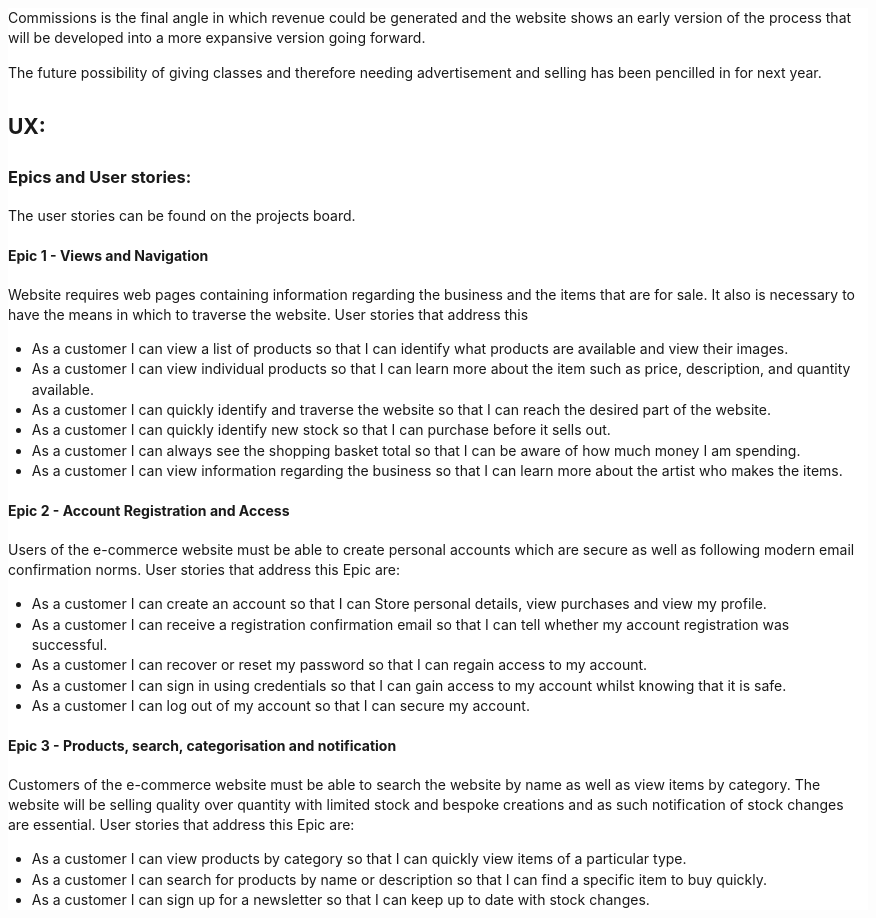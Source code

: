 Commissions is the final angle in which revenue could be generated and the website shows an early version of the process that will be developed into a more expansive version going forward.

The future possibility of giving classes and therefore needing advertisement and selling has been pencilled in for next year.

## UX:

### Epics and User stories: 

The user stories can be found on the projects board. 

#### Epic 1 - Views and Navigation

Website requires web pages containing information regarding the business and the items that are for sale. It also is necessary to have the means in which to traverse the website. User stories that address this 

* As a customer I can view a list of products so that I can identify what products are available and view their images.
* As a customer I can view individual products so that I can learn more about the item such as price, description, and quantity available.
* As a customer I can quickly identify and traverse the website so that I can reach the desired part of the website.
*  As a customer I can quickly identify new stock so that I can purchase before it sells out.
* As a customer I can always see the shopping basket total so that I can be aware of how much money I am spending.
* As a customer I can view information regarding the business so that I can learn more about the artist who makes the items.

#### Epic 2 - Account Registration and Access

Users of the e-commerce website must be able to create personal accounts which are secure as well as following modern email confirmation norms. User stories that address this Epic are:

* As a customer I can create an account so that I can Store personal details, view purchases and view my profile.
* As a customer I can receive a registration confirmation email so that I can tell whether my account registration was successful.
* As a customer I can recover or reset my password so that I can regain access to my account.
* As a customer I can sign in using credentials so that I can gain access to my account whilst knowing that it is safe.
* As a customer I can log out of my account so that I can secure my account.

#### Epic 3 - Products, search, categorisation and notification

Customers of the e-commerce website must be able to search the website by name as well as view items by category. The website will be selling quality over quantity with limited stock and bespoke creations and as such notification of stock changes are essential. User stories that address this Epic are:

* As a customer I can view products by category so that I can quickly view items of a particular type.
* As a customer I can search for products by name or description so that I can find a specific item to buy quickly.
* As a customer I can sign up for a newsletter so that I can keep up to date with stock changes.
